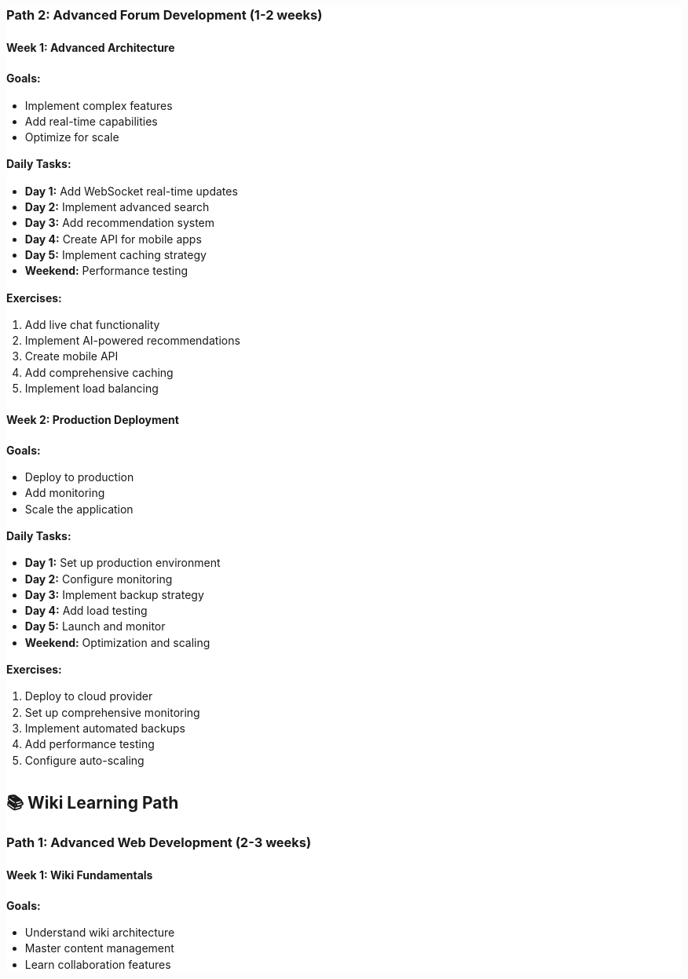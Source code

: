 ### Path 2: Advanced Forum Development (1-2 weeks)

#### Week 1: Advanced Architecture
**Goals:**
- Implement complex features
- Add real-time capabilities
- Optimize for scale

**Daily Tasks:**
- **Day 1:** Add WebSocket real-time updates
- **Day 2:** Implement advanced search
- **Day 3:** Add recommendation system
- **Day 4:** Create API for mobile apps
- **Day 5:** Implement caching strategy
- **Weekend:** Performance testing

**Exercises:**
1. Add live chat functionality
2. Implement AI-powered recommendations
3. Create mobile API
4. Add comprehensive caching
5. Implement load balancing

#### Week 2: Production Deployment
**Goals:**
- Deploy to production
- Add monitoring
- Scale the application

**Daily Tasks:**
- **Day 1:** Set up production environment
- **Day 2:** Configure monitoring
- **Day 3:** Implement backup strategy
- **Day 4:** Add load testing
- **Day 5:** Launch and monitor
- **Weekend:** Optimization and scaling

**Exercises:**
1. Deploy to cloud provider
2. Set up comprehensive monitoring
3. Implement automated backups
4. Add performance testing
5. Configure auto-scaling

## 📚 Wiki Learning Path

### Path 1: Advanced Web Development (2-3 weeks)

#### Week 1: Wiki Fundamentals
**Goals:**
- Understand wiki architecture
- Master content management
- Learn collaboration features
